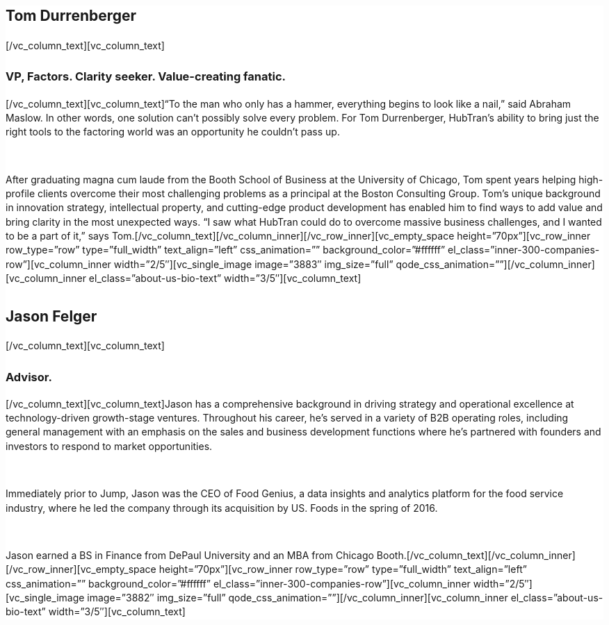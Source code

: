 ## Tom Durrenberger

\[/vc\_column\_text\]\[vc\_column\_text\]

### VP, Factors. Clarity seeker. Value-creating fanatic.

\[/vc\_column\_text\]\[vc\_column\_text\]“To the man who only has a hammer, everything begins to look like a nail,” said Abraham Maslow. In other words, one solution can’t possibly solve every problem. For Tom Durrenberger, HubTran’s ability to bring just the right tools to the factoring world was an opportunity he couldn’t pass up.

&nbsp;

After graduating magna cum laude from the Booth School of Business at the University of Chicago, Tom spent years helping high-profile clients overcome their most challenging problems as a principal at the Boston Consulting Group. Tom’s unique background in innovation strategy, intellectual property, and cutting-edge product development has enabled him to find ways to add value and bring clarity in the most unexpected ways. “I saw what HubTran could do to overcome massive business challenges, and I wanted to be a part of it,” says Tom.\[/vc\_column\_text\]\[/vc\_column\_inner\]\[/vc\_row\_inner\]\[vc\_empty\_space height=&#8221;70px&#8221;\]\[vc\_row\_inner row\_type=&#8221;row&#8221; type=&#8221;full\_width&#8221; text\_align=&#8221;left&#8221; css\_animation=&#8221;&#8221; background\_color=&#8221;#ffffff&#8221; el\_class=&#8221;inner-300-companies-row&#8221;\]\[vc\_column\_inner width=&#8221;2/5&#8243;\]\[vc\_single\_image image=&#8221;3883&#8243; img\_size=&#8221;full&#8221; qode\_css\_animation=&#8221;&#8221;\]\[/vc\_column\_inner\]\[vc\_column\_inner el\_class=&#8221;about-us-bio-text&#8221; width=&#8221;3/5&#8243;\]\[vc\_column\_text\]

## Jason Felger

\[/vc\_column\_text\]\[vc\_column\_text\]

### Advisor.

\[/vc\_column\_text\]\[vc\_column\_text\]Jason has a comprehensive background in driving strategy and operational excellence at technology-driven growth-stage ventures. Throughout his career, he’s served in a variety of B2B operating roles, including general management with an emphasis on the sales and business development functions where he’s partnered with founders and investors to respond to market opportunities.

&nbsp;

Immediately prior to Jump, Jason was the CEO of Food Genius, a data insights and analytics platform for the food service industry, where he led the company through its acquisition by US. Foods in the spring of 2016.

&nbsp;

Jason earned a BS in Finance from DePaul University and an MBA from Chicago Booth.\[/vc\_column\_text\]\[/vc\_column\_inner\]\[/vc\_row\_inner\]\[vc\_empty\_space height=&#8221;70px&#8221;\]\[vc\_row\_inner row\_type=&#8221;row&#8221; type=&#8221;full\_width&#8221; text\_align=&#8221;left&#8221; css\_animation=&#8221;&#8221; background\_color=&#8221;#ffffff&#8221; el\_class=&#8221;inner-300-companies-row&#8221;\]\[vc\_column\_inner width=&#8221;2/5&#8243;\]\[vc\_single\_image image=&#8221;3882&#8243; img\_size=&#8221;full&#8221; qode\_css\_animation=&#8221;&#8221;\]\[/vc\_column\_inner\]\[vc\_column\_inner el\_class=&#8221;about-us-bio-text&#8221; width=&#8221;3/5&#8243;\]\[vc\_column\_text\]
